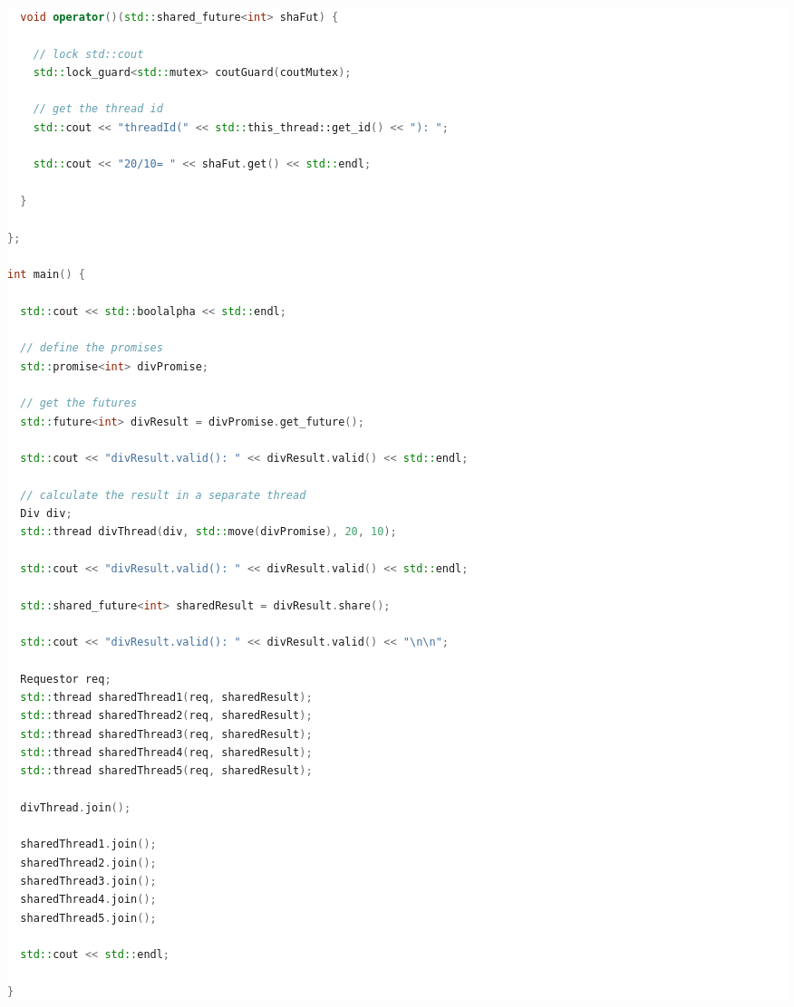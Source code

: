 ```c++
  void operator()(std::shared_future<int> shaFut) {

    // lock std::cout
    std::lock_guard<std::mutex> coutGuard(coutMutex);

    // get the thread id
    std::cout << "threadId(" << std::this_thread::get_id() << "): ";

    std::cout << "20/10= " << shaFut.get() << std::endl;

  }

};

int main() {

  std::cout << std::boolalpha << std::endl;

  // define the promises
  std::promise<int> divPromise;

  // get the futures
  std::future<int> divResult = divPromise.get_future();

  std::cout << "divResult.valid(): " << divResult.valid() << std::endl;

  // calculate the result in a separate thread
  Div div;
  std::thread divThread(div, std::move(divPromise), 20, 10);

  std::cout << "divResult.valid(): " << divResult.valid() << std::endl;

  std::shared_future<int> sharedResult = divResult.share();

  std::cout << "divResult.valid(): " << divResult.valid() << "\n\n";

  Requestor req;
  std::thread sharedThread1(req, sharedResult);
  std::thread sharedThread2(req, sharedResult);
  std::thread sharedThread3(req, sharedResult);
  std::thread sharedThread4(req, sharedResult);
  std::thread sharedThread5(req, sharedResult);

  divThread.join();

  sharedThread1.join();
  sharedThread2.join();
  sharedThread3.join();
  sharedThread4.join();
  sharedThread5.join();

  std::cout << std::endl;

}
```
